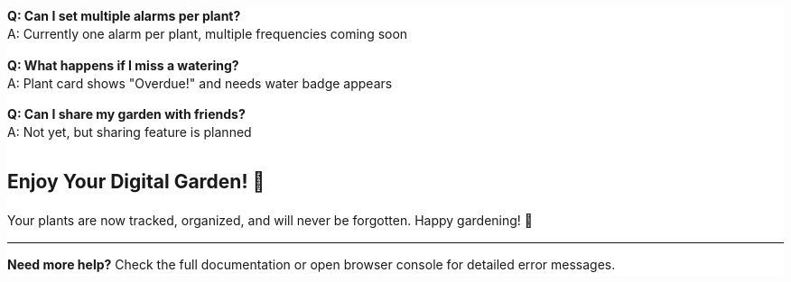 **Q: Can I set multiple alarms per plant?**  
A: Currently one alarm per plant, multiple frequencies coming soon

**Q: What happens if I miss a watering?**  
A: Plant card shows "Overdue!" and needs water badge appears

**Q: Can I share my garden with friends?**  
A: Not yet, but sharing feature is planned

## Enjoy Your Digital Garden! 🌱

Your plants are now tracked, organized, and will never be forgotten. Happy gardening! 🌿

---

**Need more help?** Check the full documentation or open browser console for detailed error messages.
